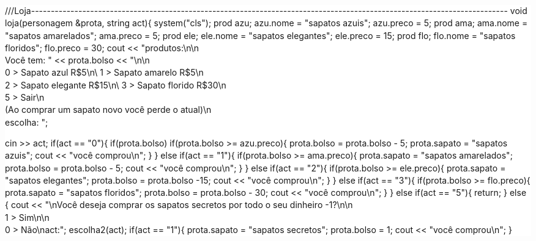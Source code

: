 ///Loja-------------------------------------------------------------------------------------------------------------------------
void loja(personagem &prota, string act){
    system("cls");
    prod azu;
    azu.nome = "sapatos azuis";
    azu.preco = 5;
    prod ama;
    ama.nome = "sapatos amarelados";
    ama.preco = 5;
    prod ele;
    ele.nome = "sapatos elegantes";
    ele.preco = 15;
    prod flo;
    flo.nome = "sapatos floridos";
    flo.preco = 30;
cout << "produtos:\n\n\
Você tem: " << prota.bolso << "\n\n\
0 > Sapato azul R$5\n\
1 > Sapato amarelo R$5\n\
2 > Sapato elegante R$15\n\
3 > Sapato florido R$30\n\
5 > Sair\n\
(Ao comprar um sapato novo você perde o atual)\n\
escolha: ";

  cin >> act;
  if(act == "0"){
    if(prota.bolso)
    if(prota.bolso >= azu.preco){
        prota.bolso = prota.bolso - 5;
        prota.sapato = "sapatos azuis";
        cout << "você comprou\n";
    }
  } else if(act == "1"){
      if(prota.bolso >= ama.preco){
        prota.sapato = "sapatos amarelados";
        prota.bolso = prota.bolso - 5;
        cout << "você comprou\n";
      }
  } else if(act == "2"){
    if(prota.bolso >= ele.preco){
      prota.sapato = "sapatos elegantes";
      prota.bolso = prota.bolso -15;
      cout << "você comprou\n";
    }
  } else if(act == "3"){
    if(prota.bolso >= flo.preco){
    prota.sapato = "sapatos floridos";
    prota.bolso = prota.bolso - 30;
    cout << "você comprou\n";
    }
  } else if(act == "5"){
  return;
  } else {
    cout << "\nVocê deseja comprar os sapatos secretos por todo o seu dinheiro -1?\n\n\
    1 > Sim\n\n\
    0 > Não\nact:";
    escolha2(act);
    if(act == "1"){
    prota.sapato = "sapatos secretos";
    prota.bolso = 1;
    cout << "você comprou\n";
    }